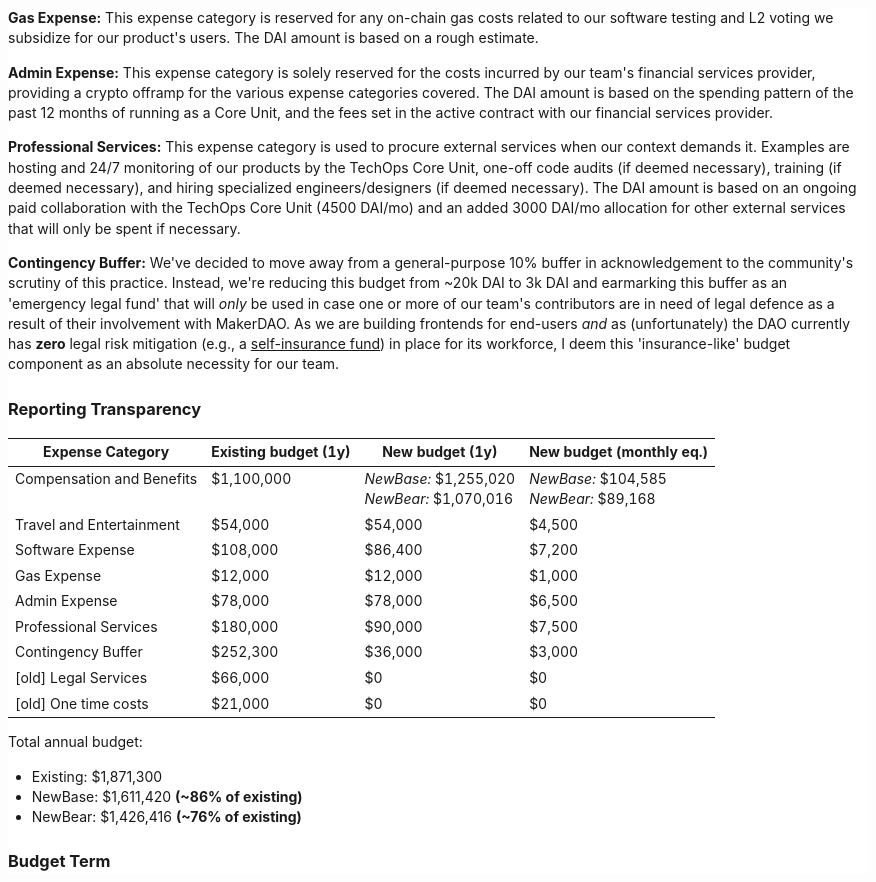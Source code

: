 **Gas Expense:** This expense category is reserved for any on-chain gas costs related to our software testing and L2 voting we subsidize for our product's users. The DAI amount is based on a rough estimate.

**Admin Expense:** This expense category is solely reserved for the costs incurred by our team's financial services provider, providing a crypto offramp for the various expense categories covered. The DAI amount is based on the spending pattern of the past 12 months of running as a Core Unit, and the fees set in the active contract with our financial services provider.

**Professional Services:** This expense category is used to procure external services when our context demands it. Examples are hosting and 24/7 monitoring of our products by the TechOps Core Unit, one-off code audits (if deemed necessary), training (if deemed necessary), and hiring specialized engineers/designers (if deemed necessary). The DAI amount is based on an ongoing paid collaboration with the TechOps Core Unit (4500 DAI/mo) and an added 3000 DAI/mo allocation for other external services that will only be spent if necessary.

**Contingency Buffer:** We've decided to move away from a general-purpose 10% buffer in acknowledgement to the community's scrutiny of this practice. Instead, we're reducing this budget from ~20k DAI to 3k DAI and earmarking this buffer as an 'emergency legal fund' that will *only* be used in case one or more of our team's contributors are in need of legal defence as a result of their involvement with MakerDAO. As we are building frontends for end-users *and* as (unfortunately) the DAO currently has **zero** legal risk mitigation (e.g., a [self-insurance fund](https://forum.makerdao.com/t/self-insurance-fund-update/15943)) in place for its workforce, I deem this 'insurance-like' budget component as an absolute necessity for our team.

### Reporting Transparency

| Expense Category          | Existing budget (1y) | New budget (1y)                                    | New budget (monthly eq.)                        |
| ------------------------- | -------------------- | -------------------------------------------------- | ----------------------------------------------- |
| Compensation and Benefits | $1,100,000           | _NewBase:_ $1,255,020 <br/>_NewBear:_ $1,070,016 | _NewBase:_ $104,585<br/>_NewBear:_ $89,168 |
| Travel and Entertainment  | $54,000              | $54,000                                            | $4,500                                          |
| Software Expense          | $108,000             | $86,400                                            | $7,200                                          |
| Gas Expense               | $12,000              | $12,000                                            | $1,000                                          |
| Admin Expense             | $78,000              | $78,000                                            | $6,500                                          |
| Professional Services     | $180,000             | $90,000                                            | $7,500                                          |
| Contingency Buffer        | $252,300             | $36,000                                            | $3,000                                          |
| [old] Legal Services      | $66,000              | $0                                                 | $0                                              |
| [old] One time costs      | $21,000              | $0                                                 | $0                                              |

Total annual budget:

- Existing: $1,871,300
- NewBase: $1,611,420 **(~86% of existing)**
- NewBear: $1,426,416 **(~76% of existing)**

### Budget Term
